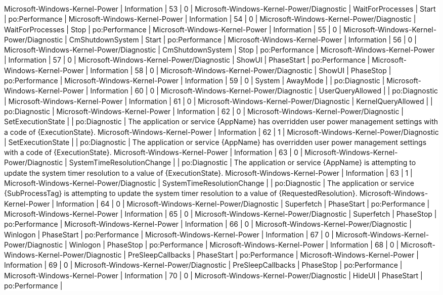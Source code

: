 Microsoft-Windows-Kernel-Power  |  Information  |  53        |  0        |  Microsoft-Windows-Kernel-Power/Diagnostic          |  WaitForProcesses                        |  Start       |  po:Performance                     |
Microsoft-Windows-Kernel-Power  |  Information  |  54        |  0        |  Microsoft-Windows-Kernel-Power/Diagnostic          |  WaitForProcesses                        |  Stop        |  po:Performance                     |
Microsoft-Windows-Kernel-Power  |  Information  |  55        |  0        |  Microsoft-Windows-Kernel-Power/Diagnostic          |  CmShutdownSystem                        |  Start       |  po:Performance                     |
Microsoft-Windows-Kernel-Power  |  Information  |  56        |  0        |  Microsoft-Windows-Kernel-Power/Diagnostic          |  CmShutdownSystem                        |  Stop        |  po:Performance                     |
Microsoft-Windows-Kernel-Power  |  Information  |  57        |  0        |  Microsoft-Windows-Kernel-Power/Diagnostic          |  ShowUI                                  |  PhaseStart  |  po:Performance                     |
Microsoft-Windows-Kernel-Power  |  Information  |  58        |  0        |  Microsoft-Windows-Kernel-Power/Diagnostic          |  ShowUI                                  |  PhaseStop   |  po:Performance                     |
Microsoft-Windows-Kernel-Power  |  Information  |  59        |  0        |  System                                             |  AwayMode                                |              |  po:Diagnostic                      |
Microsoft-Windows-Kernel-Power  |  Information  |  60        |  0        |  Microsoft-Windows-Kernel-Power/Diagnostic          |  UserQueryAllowed                        |              |  po:Diagnostic                      |
Microsoft-Windows-Kernel-Power  |  Information  |  61        |  0        |  Microsoft-Windows-Kernel-Power/Diagnostic          |  KernelQueryAllowed                      |              |  po:Diagnostic                      |
Microsoft-Windows-Kernel-Power  |  Information  |  62        |  0        |  Microsoft-Windows-Kernel-Power/Diagnostic          |  SetExecutionState                       |              |  po:Diagnostic                      |  The application or service {AppName} has overridden user power management settings with a code of {ExecutionState}.
Microsoft-Windows-Kernel-Power  |  Information  |  62        |  1        |  Microsoft-Windows-Kernel-Power/Diagnostic          |  SetExecutionState                       |              |  po:Diagnostic                      |  The application or service {AppName} has overridden user power management settings with a code of {ExecutionState}.
Microsoft-Windows-Kernel-Power  |  Information  |  63        |  0        |  Microsoft-Windows-Kernel-Power/Diagnostic          |  SystemTimeResolutionChange              |              |  po:Diagnostic                      |  The application or service {AppName} is attempting to update the system timer resolution to a value of {ExecutionState}.
Microsoft-Windows-Kernel-Power  |  Information  |  63        |  1        |  Microsoft-Windows-Kernel-Power/Diagnostic          |  SystemTimeResolutionChange              |              |  po:Diagnostic                      |  The application or service {SubProcessTag} is attempting to update the system timer resolution to a value of {RequestedResolution}.
Microsoft-Windows-Kernel-Power  |  Information  |  64        |  0        |  Microsoft-Windows-Kernel-Power/Diagnostic          |  Superfetch                              |  PhaseStart  |  po:Performance                     |
Microsoft-Windows-Kernel-Power  |  Information  |  65        |  0        |  Microsoft-Windows-Kernel-Power/Diagnostic          |  Superfetch                              |  PhaseStop   |  po:Performance                     |
Microsoft-Windows-Kernel-Power  |  Information  |  66        |  0        |  Microsoft-Windows-Kernel-Power/Diagnostic          |  Winlogon                                |  PhaseStart  |  po:Performance                     |
Microsoft-Windows-Kernel-Power  |  Information  |  67        |  0        |  Microsoft-Windows-Kernel-Power/Diagnostic          |  Winlogon                                |  PhaseStop   |  po:Performance                     |
Microsoft-Windows-Kernel-Power  |  Information  |  68        |  0        |  Microsoft-Windows-Kernel-Power/Diagnostic          |  PreSleepCallbacks                       |  PhaseStart  |  po:Performance                     |
Microsoft-Windows-Kernel-Power  |  Information  |  69        |  0        |  Microsoft-Windows-Kernel-Power/Diagnostic          |  PreSleepCallbacks                       |  PhaseStop   |  po:Performance                     |
Microsoft-Windows-Kernel-Power  |  Information  |  70        |  0        |  Microsoft-Windows-Kernel-Power/Diagnostic          |  HideUI                                  |  PhaseStart  |  po:Performance                     |